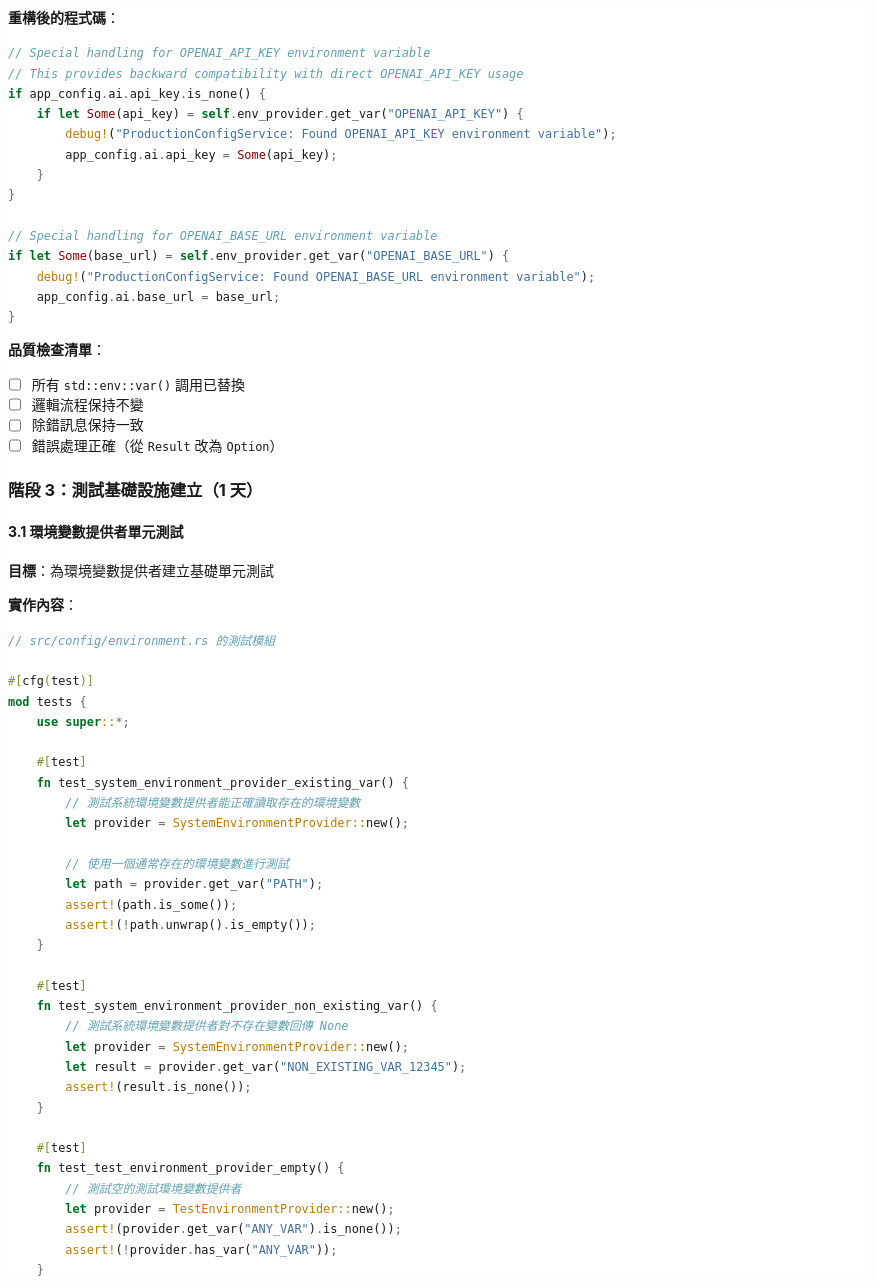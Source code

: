 **重構後的程式碼**：
```rust
// Special handling for OPENAI_API_KEY environment variable
// This provides backward compatibility with direct OPENAI_API_KEY usage
if app_config.ai.api_key.is_none() {
    if let Some(api_key) = self.env_provider.get_var("OPENAI_API_KEY") {
        debug!("ProductionConfigService: Found OPENAI_API_KEY environment variable");
        app_config.ai.api_key = Some(api_key);
    }
}

// Special handling for OPENAI_BASE_URL environment variable
if let Some(base_url) = self.env_provider.get_var("OPENAI_BASE_URL") {
    debug!("ProductionConfigService: Found OPENAI_BASE_URL environment variable");
    app_config.ai.base_url = base_url;
}
```

**品質檢查清單**：
- [ ] 所有 `std::env::var()` 調用已替換
- [ ] 邏輯流程保持不變
- [ ] 除錯訊息保持一致
- [ ] 錯誤處理正確（從 `Result` 改為 `Option`）

### 階段 3：測試基礎設施建立（1 天）

#### 3.1 環境變數提供者單元測試

**目標**：為環境變數提供者建立基礎單元測試

**實作內容**：
```rust
// src/config/environment.rs 的測試模組

#[cfg(test)]
mod tests {
    use super::*;

    #[test]
    fn test_system_environment_provider_existing_var() {
        // 測試系統環境變數提供者能正確讀取存在的環境變數
        let provider = SystemEnvironmentProvider::new();
        
        // 使用一個通常存在的環境變數進行測試
        let path = provider.get_var("PATH");
        assert!(path.is_some());
        assert!(!path.unwrap().is_empty());
    }

    #[test]
    fn test_system_environment_provider_non_existing_var() {
        // 測試系統環境變數提供者對不存在變數回傳 None
        let provider = SystemEnvironmentProvider::new();
        let result = provider.get_var("NON_EXISTING_VAR_12345");
        assert!(result.is_none());
    }

    #[test]
    fn test_test_environment_provider_empty() {
        // 測試空的測試環境變數提供者
        let provider = TestEnvironmentProvider::new();
        assert!(provider.get_var("ANY_VAR").is_none());
        assert!(!provider.has_var("ANY_VAR"));
    }

```